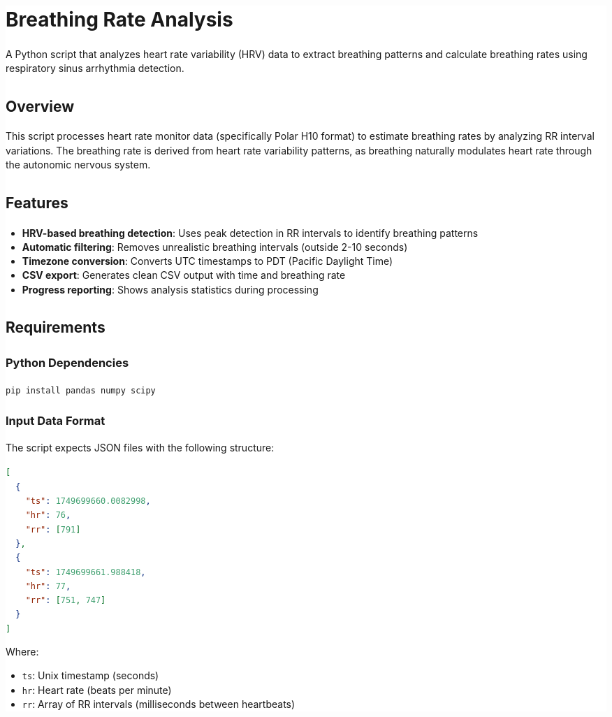 # Breathing Rate Analysis

A Python script that analyzes heart rate variability (HRV) data to extract breathing patterns and calculate breathing rates using respiratory sinus arrhythmia detection.

## Overview

This script processes heart rate monitor data (specifically Polar H10 format) to estimate breathing rates by analyzing RR interval variations. The breathing rate is derived from heart rate variability patterns, as breathing naturally modulates heart rate through the autonomic nervous system.

## Features

- **HRV-based breathing detection**: Uses peak detection in RR intervals to identify breathing patterns
- **Automatic filtering**: Removes unrealistic breathing intervals (outside 2-10 seconds)
- **Timezone conversion**: Converts UTC timestamps to PDT (Pacific Daylight Time)
- **CSV export**: Generates clean CSV output with time and breathing rate
- **Progress reporting**: Shows analysis statistics during processing

## Requirements

### Python Dependencies

```bash
pip install pandas numpy scipy
```

### Input Data Format

The script expects JSON files with the following structure:

```json
[
  {
    "ts": 1749699660.0082998,
    "hr": 76,
    "rr": [791]
  },
  {
    "ts": 1749699661.988418,
    "hr": 77,
    "rr": [751, 747]
  }
]
```

Where:

- `ts`: Unix timestamp (seconds)
- `hr`: Heart rate (beats per minute)
- `rr`: Array of RR intervals (milliseconds between heartbeats)
